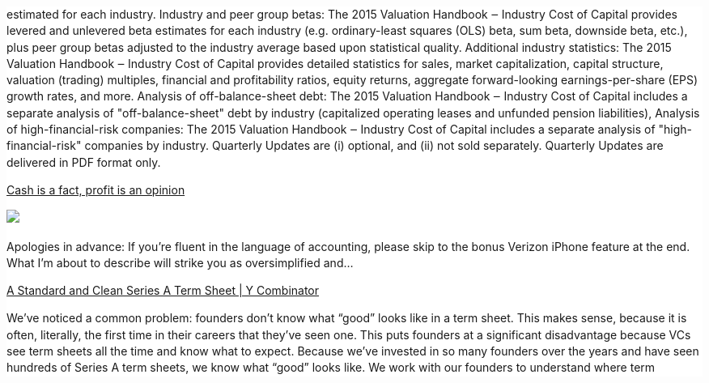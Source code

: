 estimated for each industry. Industry and peer group betas: The 2015
Valuation Handbook ‒ Industry Cost of Capital provides levered and
unlevered beta estimates for each industry (e.g. ordinary-least squares
(OLS) beta, sum beta, downside beta, etc.), plus peer group betas
adjusted to the industry average based upon statistical quality.
Additional industry statistics: The 2015 Valuation Handbook ‒ Industry
Cost of Capital provides detailed statistics for sales, market
capitalization, capital structure, valuation (trading) multiples,
financial and profitability ratios, equity returns, aggregate
forward-looking earnings-per-share (EPS) growth rates, and more.
Analysis of off-balance-sheet debt: The 2015 Valuation Handbook ‒
Industry Cost of Capital includes a separate analysis of
"off-balance-sheet" debt by industry (capitalized operating leases and
unfunded pension liabilities), Analysis of high-financial-risk
companies: The 2015 Valuation Handbook ‒ Industry Cost of Capital
includes a separate analysis of "high-financial-risk" companies by
industry. Quarterly Updates are (i) optional, and (ii) not sold
separately. Quarterly Updates are delivered in PDF format only.

</div>

<div class="card">

<div class="card-title">

[Cash is a fact, profit is an
opinion](https://mondaynote.com/cash-is-a-fact-profit-is-an-opinion-b90b8fb2d089)

</div>

<div class="card-image">

[![](https://miro.medium.com/v2/resize:fit:1200/0*fg99u6o8MmwWWpYQ.png)](https://mondaynote.com/cash-is-a-fact-profit-is-an-opinion-b90b8fb2d089)

</div>

Apologies in advance: If you’re fluent in the language of accounting,
please skip to the bonus Verizon iPhone feature at the end. What I’m
about to describe will strike you as oversimplified and…

</div>

<div class="card">

<div class="card-title">

[A Standard and Clean Series A Term Sheet \| Y
Combinator](https://blog.ycombinator.com/a-standard-and-clean-series-a-term-sheet)

</div>

We’ve noticed a common problem: founders don’t know what “good” looks
like in a term sheet. This makes sense, because it is often, literally,
the first time in their careers that they’ve seen one. This puts
founders at a significant disadvantage because VCs see term sheets all
the time and know what to expect. Because we’ve invested in so many
founders over the years and have seen hundreds of Series A term sheets,
we know what “good” looks like. We work with our founders to understand
where term

